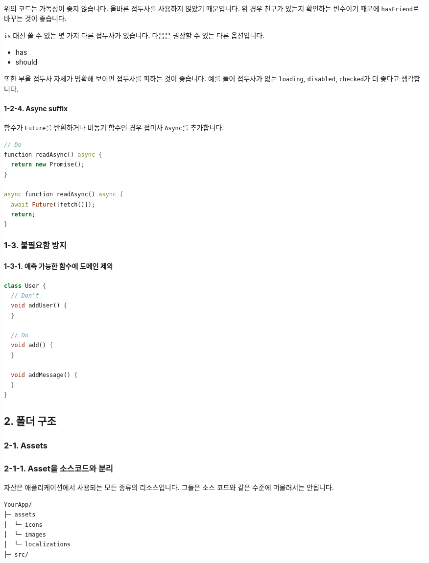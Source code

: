 위의 코드는 가독성이 좋지 않습니다. 올바른 접두사를 사용하지 않았기 때문입니다. 위 경우 친구가 있는지 확인하는 변수이기 때문에 `hasFriend`로 바꾸는 것이 좋습니다.

`is` 대신 쓸 수 있는 몇 가지 다른 접두사가 있습니다. 다음은 권장할 수 있는 다른 옵션입니다.
* has
* should

또한 부울 접두사 자체가 명확해 보이면 접두사를 피하는 것이 좋습니다. 예를 들어 접두사가 없는 `loading`, `disabled`, `checked`가 더 좋다고 생각합니다.

#### 1-2-4. Async suffix
함수가 `Future`를 반환하거나 비동기 함수인 경우 접미사 `Async`를 추가합니다.

```dart
// Do
function readAsync() async {
  return new Promise();
}

async function readAsync() async {
  await Future([fetch()]);
  return;
}
```

### 1-3. 불필요함 방지

#### 1-3-1. 예측 가능한 함수에 도메인 제외
```dart
class User {
  // Don't
  void addUser() {
  }

  // Do
  void add() {
  }

  void addMessage() {
  }
}
```

## 2. 폴더 구조

### 2-1. Assets
### 2-1-1. Asset을 소스코드와 분리
자산은 애플리케이션에서 사용되는 모든 종류의 리소스입니다. 그들은 소스 코드와 같은 수준에 머물러서는 안됩니다.

```
YourApp/
├─ assets
│  └─ icons
│  └─ images
│  └─ localizations
├─ src/
```
